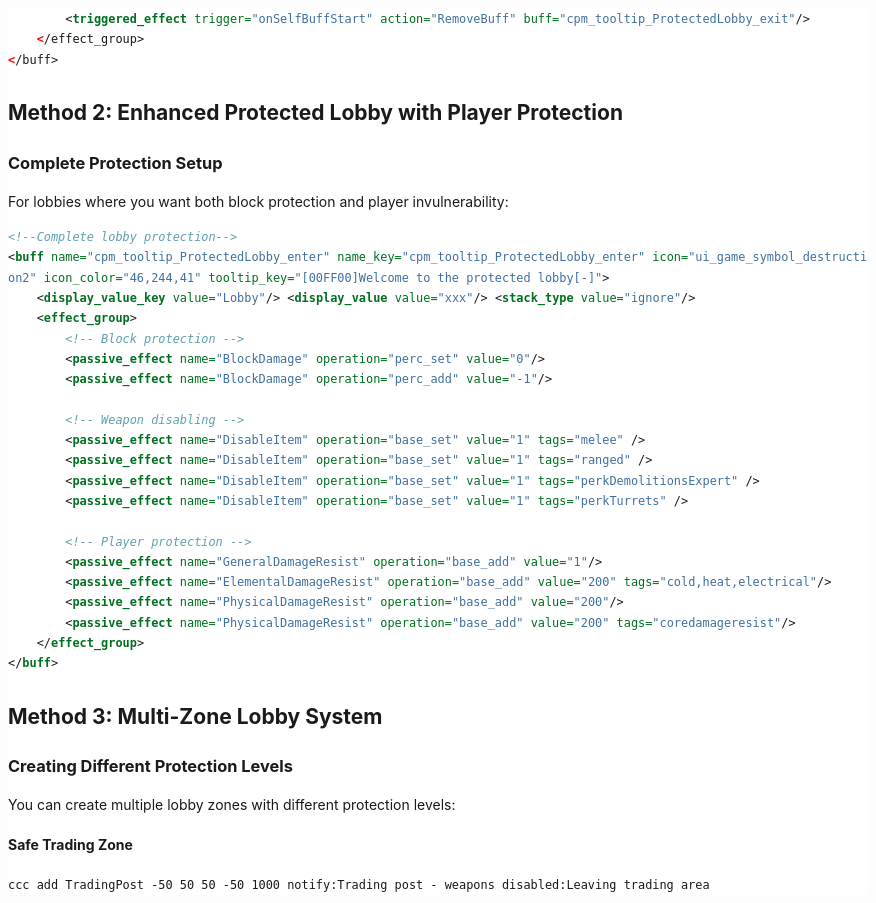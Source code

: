 ```xml
        <triggered_effect trigger="onSelfBuffStart" action="RemoveBuff" buff="cpm_tooltip_ProtectedLobby_exit"/>
    </effect_group>
</buff>
```

## Method 2: Enhanced Protected Lobby with Player Protection

### Complete Protection Setup
For lobbies where you want both block protection and player invulnerability:

```xml
<!--Complete lobby protection-->
<buff name="cpm_tooltip_ProtectedLobby_enter" name_key="cpm_tooltip_ProtectedLobby_enter" icon="ui_game_symbol_destruction2" icon_color="46,244,41" tooltip_key="[00FF00]Welcome to the protected lobby[-]">
    <display_value_key value="Lobby"/> <display_value value="xxx"/> <stack_type value="ignore"/>
    <effect_group>
        <!-- Block protection -->
        <passive_effect name="BlockDamage" operation="perc_set" value="0"/>
        <passive_effect name="BlockDamage" operation="perc_add" value="-1"/>
        
        <!-- Weapon disabling -->
        <passive_effect name="DisableItem" operation="base_set" value="1" tags="melee" />
        <passive_effect name="DisableItem" operation="base_set" value="1" tags="ranged" />
        <passive_effect name="DisableItem" operation="base_set" value="1" tags="perkDemolitionsExpert" />
        <passive_effect name="DisableItem" operation="base_set" value="1" tags="perkTurrets" />
        
        <!-- Player protection -->
        <passive_effect name="GeneralDamageResist" operation="base_add" value="1"/>
        <passive_effect name="ElementalDamageResist" operation="base_add" value="200" tags="cold,heat,electrical"/>
        <passive_effect name="PhysicalDamageResist" operation="base_add" value="200"/>
        <passive_effect name="PhysicalDamageResist" operation="base_add" value="200" tags="coredamageresist"/>
    </effect_group>
</buff>
```

## Method 3: Multi-Zone Lobby System

### Creating Different Protection Levels
You can create multiple lobby zones with different protection levels:

#### Safe Trading Zone
```
ccc add TradingPost -50 50 50 -50 1000 notify:Trading post - weapons disabled:Leaving trading area
```

